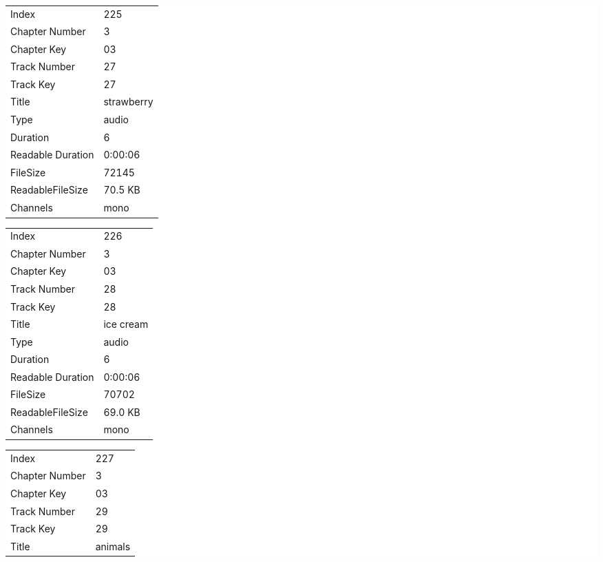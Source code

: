 |  |  |
| - | - |
| Index | 225 |
| Chapter Number | 3 |
| Chapter Key | 03 |
| Track Number | 27 |
| Track Key | 27 |
| Title | strawberry |
| Type | audio |
| Duration | 6 |
| Readable Duration | 0:00:06 |
| FileSize | 72145 |
| ReadableFileSize | 70.5 KB |
| Channels | mono |

|  |  |
| - | - |
| Index | 226 |
| Chapter Number | 3 |
| Chapter Key | 03 |
| Track Number | 28 |
| Track Key | 28 |
| Title | ice cream |
| Type | audio |
| Duration | 6 |
| Readable Duration | 0:00:06 |
| FileSize | 70702 |
| ReadableFileSize | 69.0 KB |
| Channels | mono |

|  |  |
| - | - |
| Index | 227 |
| Chapter Number | 3 |
| Chapter Key | 03 |
| Track Number | 29 |
| Track Key | 29 |
| Title | animals |